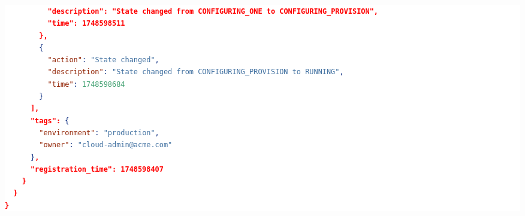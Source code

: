 ```json
          "description": "State changed from CONFIGURING_ONE to CONFIGURING_PROVISION",
          "time": 1748598511
        },
        {
          "action": "State changed",
          "description": "State changed from CONFIGURING_PROVISION to RUNNING",
          "time": 1748598684
        }
      ],
      "tags": {
        "environment": "production",
        "owner": "cloud-admin@acme.com"
      },
      "registration_time": 1748598407
    }
  }
}
```
